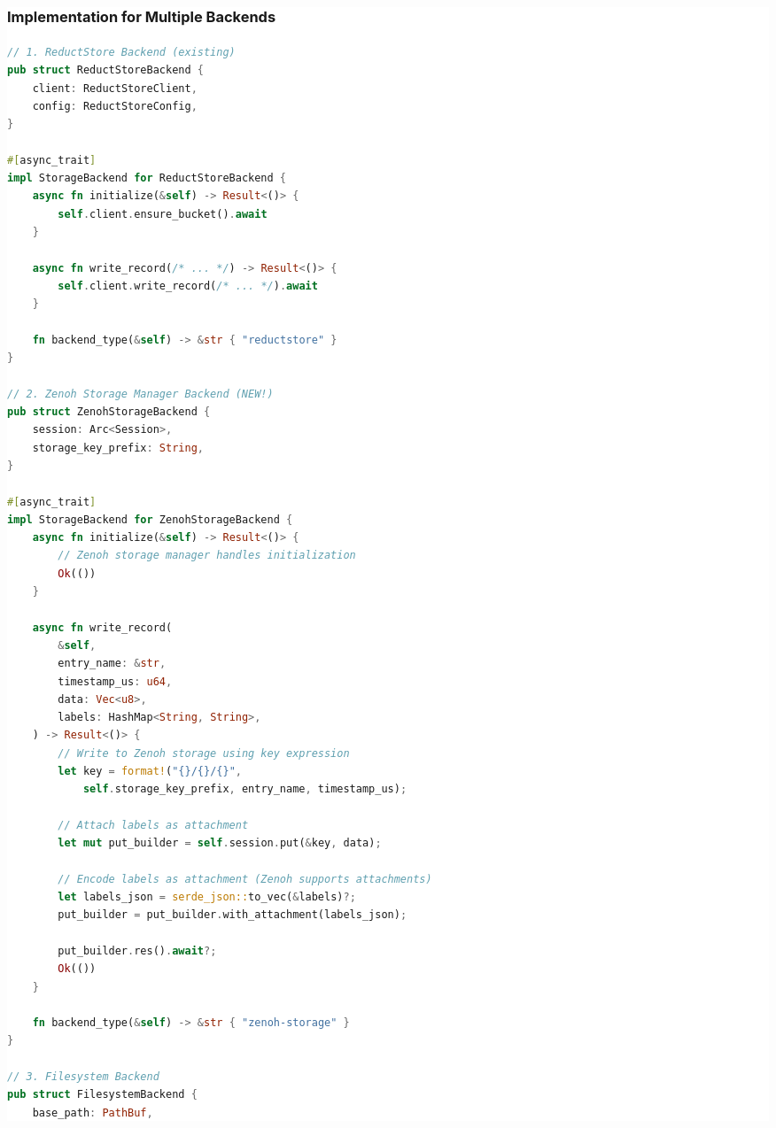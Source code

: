 ### Implementation for Multiple Backends

```rust
// 1. ReductStore Backend (existing)
pub struct ReductStoreBackend {
    client: ReductStoreClient,
    config: ReductStoreConfig,
}

#[async_trait]
impl StorageBackend for ReductStoreBackend {
    async fn initialize(&self) -> Result<()> {
        self.client.ensure_bucket().await
    }
    
    async fn write_record(/* ... */) -> Result<()> {
        self.client.write_record(/* ... */).await
    }
    
    fn backend_type(&self) -> &str { "reductstore" }
}

// 2. Zenoh Storage Manager Backend (NEW!)
pub struct ZenohStorageBackend {
    session: Arc<Session>,
    storage_key_prefix: String,
}

#[async_trait]
impl StorageBackend for ZenohStorageBackend {
    async fn initialize(&self) -> Result<()> {
        // Zenoh storage manager handles initialization
        Ok(())
    }
    
    async fn write_record(
        &self,
        entry_name: &str,
        timestamp_us: u64,
        data: Vec<u8>,
        labels: HashMap<String, String>,
    ) -> Result<()> {
        // Write to Zenoh storage using key expression
        let key = format!("{}/{}/{}", 
            self.storage_key_prefix, entry_name, timestamp_us);
        
        // Attach labels as attachment
        let mut put_builder = self.session.put(&key, data);
        
        // Encode labels as attachment (Zenoh supports attachments)
        let labels_json = serde_json::to_vec(&labels)?;
        put_builder = put_builder.with_attachment(labels_json);
        
        put_builder.res().await?;
        Ok(())
    }
    
    fn backend_type(&self) -> &str { "zenoh-storage" }
}

// 3. Filesystem Backend
pub struct FilesystemBackend {
    base_path: PathBuf,
```